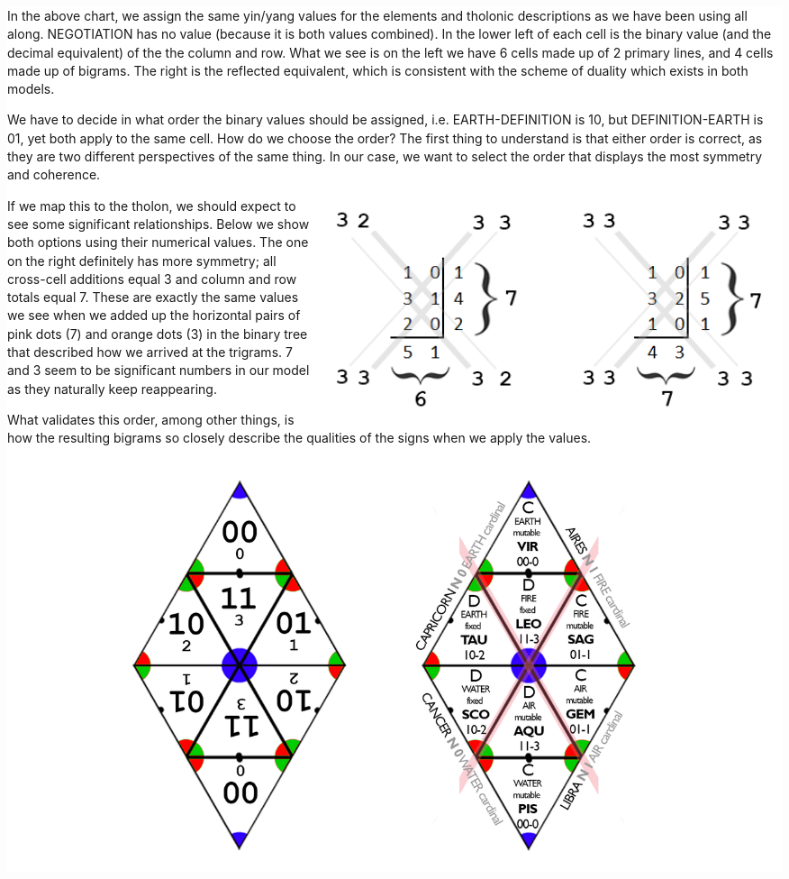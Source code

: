 In the above chart, we assign the same yin/yang values for the elements and tholonic descriptions as we have been using all along. NEGOTIATION has no value (because it is both values combined). In the lower left of each cell is the binary value (and the decimal equivalent) of the the column and row. What we see is on the left we have 6 cells made up of 2 primary lines, and 4 cells made up of bigrams. The right is the reflected equivalent, which is consistent with the scheme of duality which exists in both models.

We have to decide in what order the binary values should be assigned, i.e. EARTH-DEFINITION is 10, but DEFINITION-EARTH is 01, yet both apply to the same cell. How do we choose the order? The first thing to understand is that either order is correct, as they are two different perspectives of the same thing.  In our case, we want to select the order that displays the most symmetry and coherence.

<img src='../Images/math.png' style='float:right;width:60%'/>If we map this to the tholon, we should expect to see some significant relationships.  Below we show both options using their numerical values. The one on the right definitely has more symmetry; all cross-cell additions equal 3 and column and row totals equal 7. These are exactly the same values we see when we added up the horizontal pairs of pink dots (7) and orange dots (3) in the binary tree that described how we arrived at the trigrams. 7 and 3 seem to be significant numbers in our model as they naturally keep reappearing.

What validates this order, among other things, is how the resulting bigrams so closely describe the qualities of the signs when we apply the values.

<center><img src='../Images/tho-ast-bin.png' style='width:80%'/></center>
